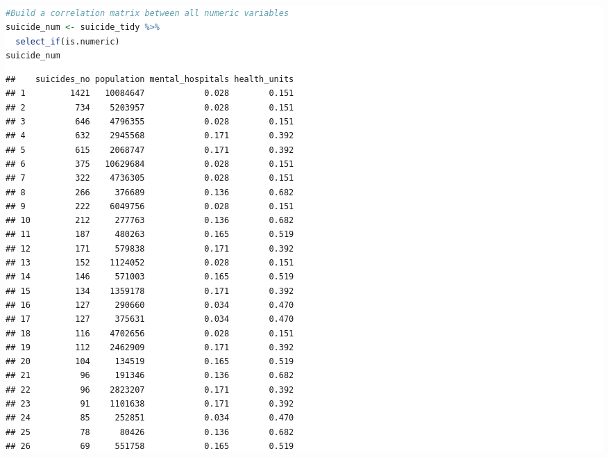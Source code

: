 ``` r
#Build a correlation matrix between all numeric variables
suicide_num <- suicide_tidy %>%
  select_if(is.numeric)
suicide_num
```

    ##    suicides_no population mental_hospitals health_units
    ## 1         1421   10084647            0.028        0.151
    ## 2          734    5203957            0.028        0.151
    ## 3          646    4796355            0.028        0.151
    ## 4          632    2945568            0.171        0.392
    ## 5          615    2068747            0.171        0.392
    ## 6          375   10629684            0.028        0.151
    ## 7          322    4736305            0.028        0.151
    ## 8          266     376689            0.136        0.682
    ## 9          222    6049756            0.028        0.151
    ## 10         212     277763            0.136        0.682
    ## 11         187     480263            0.165        0.519
    ## 12         171     579838            0.171        0.392
    ## 13         152    1124052            0.028        0.151
    ## 14         146     571003            0.165        0.519
    ## 15         134    1359178            0.171        0.392
    ## 16         127     290660            0.034        0.470
    ## 17         127     375631            0.034        0.470
    ## 18         116    4702656            0.028        0.151
    ## 19         112    2462909            0.171        0.392
    ## 20         104     134519            0.165        0.519
    ## 21          96     191346            0.136        0.682
    ## 22          96    2823207            0.171        0.392
    ## 23          91    1101638            0.171        0.392
    ## 24          85     252851            0.034        0.470
    ## 25          78      80426            0.136        0.682
    ## 26          69     551758            0.165        0.519